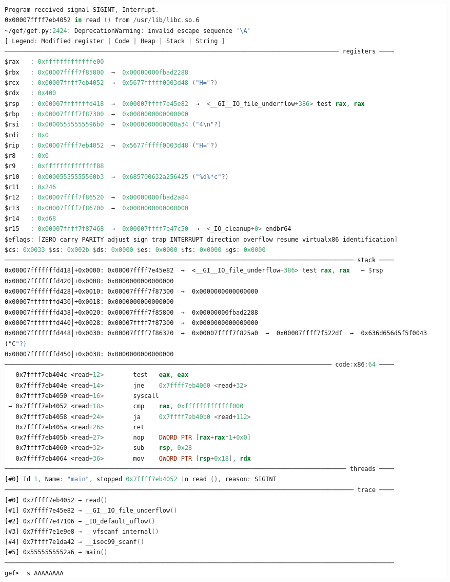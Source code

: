 ```nasm
Program received signal SIGINT, Interrupt.
0x00007ffff7eb4052 in read () from /usr/lib/libc.so.6
~/gef/gef.py:2424: DeprecationWarning: invalid escape sequence '\A'
[ Legend: Modified register | Code | Heap | Stack | String ]
─────────────────────────────────────────────────────────────────────────────────────────── registers ────
$rax   : 0xfffffffffffffe00
$rbx   : 0x00007ffff7f85800  →  0x00000000fbad2288
$rcx   : 0x00007ffff7eb4052  →  0x5677fffff0003d48 ("H="?)
$rdx   : 0x400
$rsp   : 0x00007fffffffd418  →  0x00007ffff7e45e82  →  <__GI__IO_file_underflow+386> test rax, rax
$rbp   : 0x00007ffff7f87300  →  0x0000000000000000
$rsi   : 0x00005555555596b0  →  0x0000000000000a34 ("4\n"?)
$rdi   : 0x0
$rip   : 0x00007ffff7eb4052  →  0x5677fffff0003d48 ("H="?)
$r8    : 0x0
$r9    : 0xffffffffffffff88
$r10   : 0x00005555555560b3  →  0x685700632a256425 ("%d%*c"?)
$r11   : 0x246
$r12   : 0x00007ffff7f86520  →  0x00000000fbad2a84
$r13   : 0x00007ffff7f86700  →  0x0000000000000000
$r14   : 0xd68
$r15   : 0x00007ffff7f87468  →  0x00007ffff7e47c50  →  <_IO_cleanup+0> endbr64
$eflags: [ZERO carry PARITY adjust sign trap INTERRUPT direction overflow resume virtualx86 identification]
$cs: 0x0033 $ss: 0x002b $ds: 0x0000 $es: 0x0000 $fs: 0x0000 $gs: 0x0000
─────────────────────────────────────────────────────────────────────────────────────────────── stack ────
0x00007fffffffd418│+0x0000: 0x00007ffff7e45e82  →  <__GI__IO_file_underflow+386> test rax, rax   ← $rsp
0x00007fffffffd420│+0x0008: 0x0000000000000000
0x00007fffffffd428│+0x0010: 0x00007ffff7f87300  →  0x0000000000000000
0x00007fffffffd430│+0x0018: 0x0000000000000000
0x00007fffffffd438│+0x0020: 0x00007ffff7f85800  →  0x00000000fbad2288
0x00007fffffffd440│+0x0028: 0x00007ffff7f87300  →  0x0000000000000000
0x00007fffffffd448│+0x0030: 0x00007ffff7f86320  →  0x00007ffff7f825a0  →  0x00007ffff7f522df  →  0x636d656d5f5f0043 ("C"?)
0x00007fffffffd450│+0x0038: 0x0000000000000000
───────────────────────────────────────────────────────────────────────────────────────── code:x86:64 ────
   0x7ffff7eb404c <read+12>        test   eax, eax
   0x7ffff7eb404e <read+14>        jne    0x7ffff7eb4060 <read+32>
   0x7ffff7eb4050 <read+16>        syscall
 → 0x7ffff7eb4052 <read+18>        cmp    rax, 0xfffffffffffff000
   0x7ffff7eb4058 <read+24>        ja     0x7ffff7eb40b0 <read+112>
   0x7ffff7eb405a <read+26>        ret
   0x7ffff7eb405b <read+27>        nop    DWORD PTR [rax+rax*1+0x0]
   0x7ffff7eb4060 <read+32>        sub    rsp, 0x28
   0x7ffff7eb4064 <read+36>        mov    QWORD PTR [rsp+0x18], rdx
───────────────────────────────────────────────────────────────────────────────────────────── threads ────
[#0] Id 1, Name: "main", stopped 0x7ffff7eb4052 in read (), reason: SIGINT
─────────────────────────────────────────────────────────────────────────────────────────────── trace ────
[#0] 0x7ffff7eb4052 → read()
[#1] 0x7ffff7e45e82 → __GI__IO_file_underflow()
[#2] 0x7ffff7e47106 → _IO_default_uflow()
[#3] 0x7ffff7e1e9e8 → __vfscanf_internal()
[#4] 0x7ffff7e1da42 → __isoc99_scanf()
[#5] 0x5555555552a6 → main()
──────────────────────────────────────────────────────────────────────────────────────────────────────────
gef➤  s AAAAAAAA
```